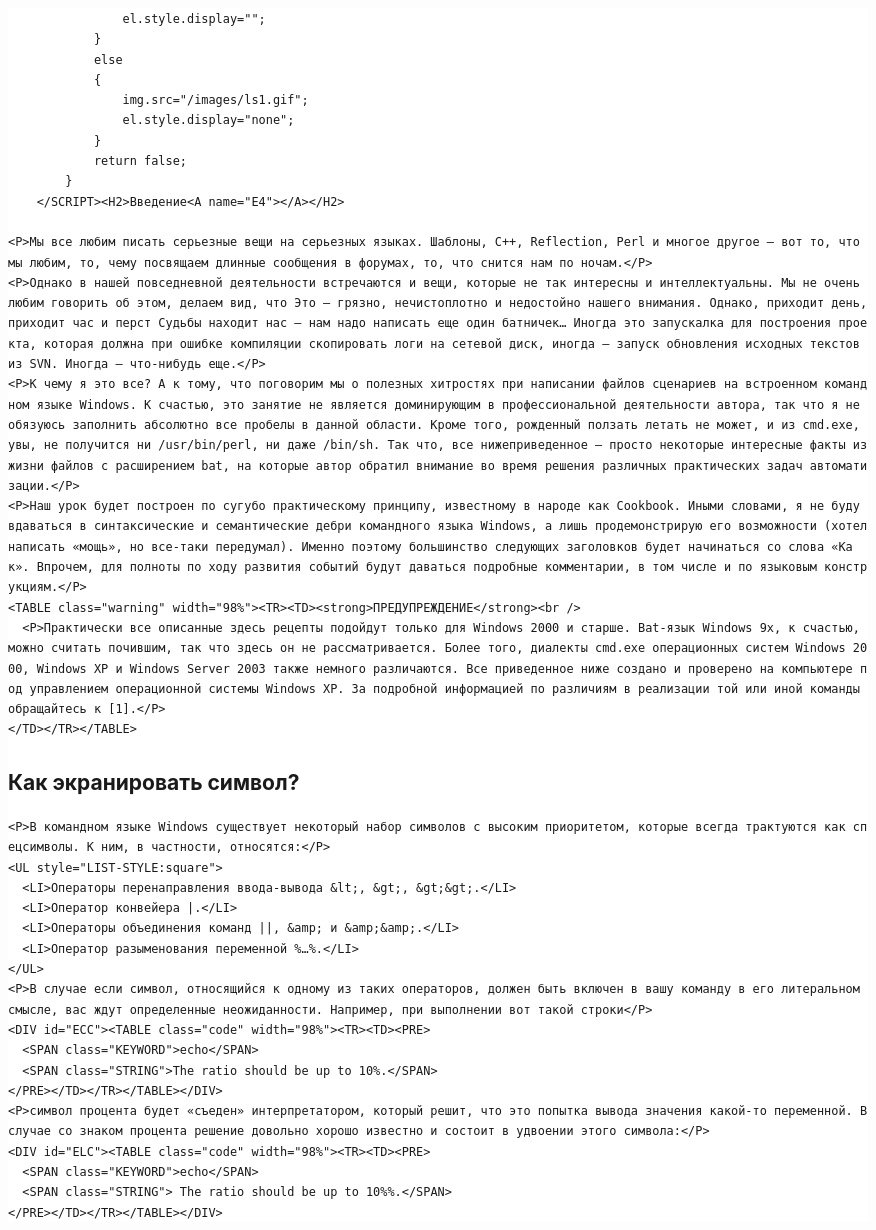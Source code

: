 					el.style.display="";
				}
				else
				{
					img.src="/images/ls1.gif";
					el.style.display="none";
				}
				return false;
			}
		</SCRIPT><H2>Введение<A name="E4"></A></H2>
    
    <P>Мы все любим писать серьезные вещи на серьезных языках. Шаблоны, C++, Reflection, Perl и многое другое – вот то, что мы любим, то, чему посвящаем длинные сообщения в форумах, то, что снится нам по ночам.</P>
    <P>Однако в нашей повседневной деятельности встречаются и вещи, которые не так интересны и интеллектуальны. Мы не очень любим говорить об этом, делаем вид, что Это – грязно, нечистоплотно и недостойно нашего внимания. Однако, приходит день, приходит час и перст Судьбы находит нас – нам надо написать еще один батничек… Иногда это запускалка для построения проекта, которая должна при ошибке компиляции скопировать логи на сетевой диск, иногда – запуск обновления исходных текстов из SVN. Иногда – что-нибудь еще.</P>
    <P>К чему я это все? А к тому, что поговорим мы о полезных хитростях при написании файлов сценариев на встроенном командном языке Windows. К счастью, это занятие не является доминирующим в профессиональной деятельности автора, так что я не обязуюсь заполнить абсолютно все пробелы в данной области. Кроме того, рожденный ползать летать не может, и из cmd.exe, увы, не получится ни /usr/bin/perl, ни даже /bin/sh. Так что, все нижеприведенное – просто некоторые интересные факты из жизни файлов с расширением bat, на которые автор обратил внимание во время решения различных практических задач автоматизации.</P>
    <P>Наш урок будет построен по сугубо практическому принципу, известному в народе как Cookbook. Иными словами, я не буду вдаваться в синтаксические и семантические дебри командного языка Windows, а лишь продемонстрирую его возможности (хотел написать «мощь», но все-таки передумал). Именно поэтому большинство следующих заголовков будет начинаться со слова «Как». Впрочем, для полноты по ходу развития событий будут даваться подробные комментарии, в том числе и по языковым конструкциям.</P>
    <TABLE class="warning" width="98%"><TR><TD><strong>ПРЕДУПРЕЖДЕНИЕ</strong><br />
      <P>Практически все описанные здесь рецепты подойдут только для Windows 2000 и старше. Bat-язык Windows 9x, к счастью, можно считать почившим, так что здесь он не рассматривается. Более того, диалекты cmd.exe операционных систем Windows 2000, Windows XP и Windows Server 2003 также немного различаются. Все приведенное ниже создано и проверено на компьютере под управлением операционной системы Windows XP. За подробной информацией по различиям в реализации той или иной команды обращайтесь к [1].</P>
    </TD></TR></TABLE>
  <H2>Как экранировать символ?<A name="EPB"></A></H2>
    
    <P>В командном языке Windows существует некоторый набор символов с высоким приоритетом, которые всегда трактуются как спецсимволы. К ним, в частности, относятся:</P>
    <UL style="LIST-STYLE:square">
      <LI>Операторы перенаправления ввода-вывода &lt;, &gt;, &gt;&gt;.</LI>
      <LI>Оператор конвейера |.</LI>
      <LI>Операторы объединения команд ||, &amp; и &amp;&amp;.</LI>
      <LI>Оператор разыменования переменной %…%.</LI>
    </UL>
    <P>В случае если символ, относящийся к одному из таких операторов, должен быть включен в вашу команду в его литеральном смысле, вас ждут определенные неожиданности. Например, при выполнении вот такой строки</P>
    <DIV id="ECC"><TABLE class="code" width="98%"><TR><TD><PRE>
      <SPAN class="KEYWORD">echo</SPAN>
      <SPAN class="STRING">The ratio should be up to 10%.</SPAN>
    </PRE></TD></TR></TABLE></DIV>
    <P>символ процента будет «съеден» интерпретатором, который решит, что это попытка вывода значения какой-то переменной. В случае со знаком процента решение довольно хорошо известно и состоит в удвоении этого символа:</P>
    <DIV id="ELC"><TABLE class="code" width="98%"><TR><TD><PRE>
      <SPAN class="KEYWORD">echo</SPAN>
      <SPAN class="STRING"> The ratio should be up to 10%%.</SPAN>
    </PRE></TD></TR></TABLE></DIV>